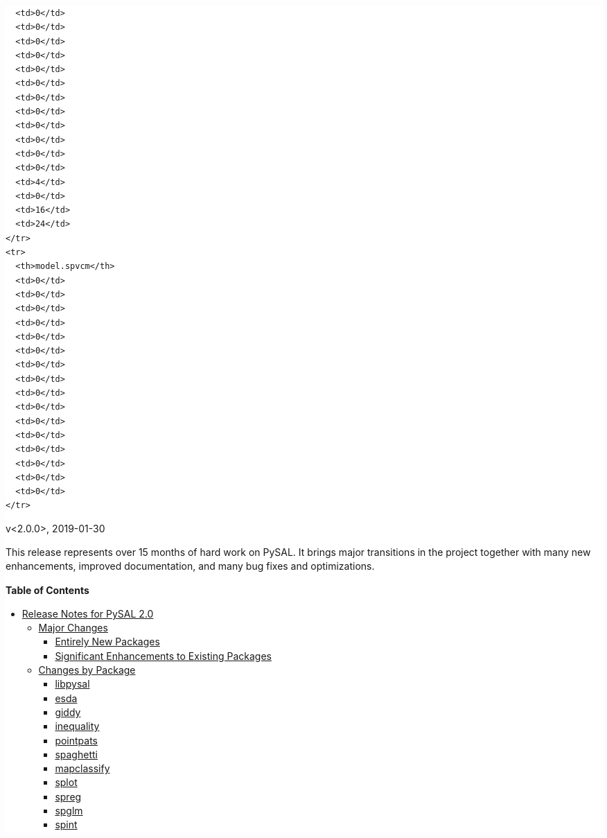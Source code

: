       <td>0</td>
      <td>0</td>
      <td>0</td>
      <td>0</td>
      <td>0</td>
      <td>0</td>
      <td>0</td>
      <td>0</td>
      <td>0</td>
      <td>0</td>
      <td>0</td>
      <td>0</td>
      <td>4</td>
      <td>0</td>
      <td>16</td>
      <td>24</td>
    </tr>
    <tr>
      <th>model.spvcm</th>
      <td>0</td>
      <td>0</td>
      <td>0</td>
      <td>0</td>
      <td>0</td>
      <td>0</td>
      <td>0</td>
      <td>0</td>
      <td>0</td>
      <td>0</td>
      <td>0</td>
      <td>0</td>
      <td>0</td>
      <td>0</td>
      <td>0</td>
      <td>0</td>
    </tr>
  </tbody>
</table>



v<2.0.0>, 2019-01-30


This release represents over 15 months of hard work on PySAL. It brings major transitions in the project together with many new enhancements, improved documentation, and many bug fixes and optimizations.


**Table of Contents**

- [Release Notes for PySAL 2.0](#release-notes-for-pysal-20)
    - [Major Changes](#major-changes)
        - [Entirely New Packages](#entirely-new-packages)
        - [Significant Enhancements to Existing Packages](#significant-enhancements-to-existing-packages)
    - [Changes by Package](#changes-by-package)
        - [libpysal](#libpysal)
        - [esda](#esda)
        - [giddy](#giddy)
        - [inequality](#inequality)
        - [pointpats](#pointpats)
        - [spaghetti](#spaghetti)
        - [mapclassify](#mapclassify)
        - [splot](#splot)
        - [spreg](#spreg)
        - [spglm](#spglm)
        - [spint](#spint)